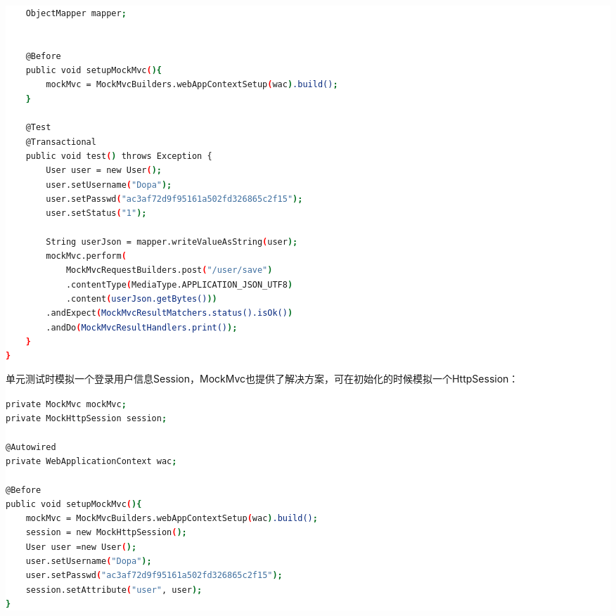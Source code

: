 ```bash
    ObjectMapper mapper;
    
    
    @Before
    public void setupMockMvc(){
        mockMvc = MockMvcBuilders.webAppContextSetup(wac).build();
    }
	
    @Test
    @Transactional
    public void test() throws Exception {
        User user = new User();
        user.setUsername("Dopa");
        user.setPasswd("ac3af72d9f95161a502fd326865c2f15");
        user.setStatus("1");
        
        String userJson = mapper.writeValueAsString(user);
        mockMvc.perform(
            MockMvcRequestBuilders.post("/user/save")
            .contentType(MediaType.APPLICATION_JSON_UTF8)
            .content(userJson.getBytes()))
        .andExpect(MockMvcResultMatchers.status().isOk())
        .andDo(MockMvcResultHandlers.print());
    }
}
```

单元测试时模拟一个登录用户信息Session，MockMvc也提供了解决方案，可在初始化的时候模拟一个HttpSession：
```bash
private MockMvc mockMvc;
private MockHttpSession session;

@Autowired
private WebApplicationContext wac;

@Before
public void setupMockMvc(){
    mockMvc = MockMvcBuilders.webAppContextSetup(wac).build();
    session = new MockHttpSession();
    User user =new User();
    user.setUsername("Dopa");
    user.setPasswd("ac3af72d9f95161a502fd326865c2f15");
    session.setAttribute("user", user); 
}
```       